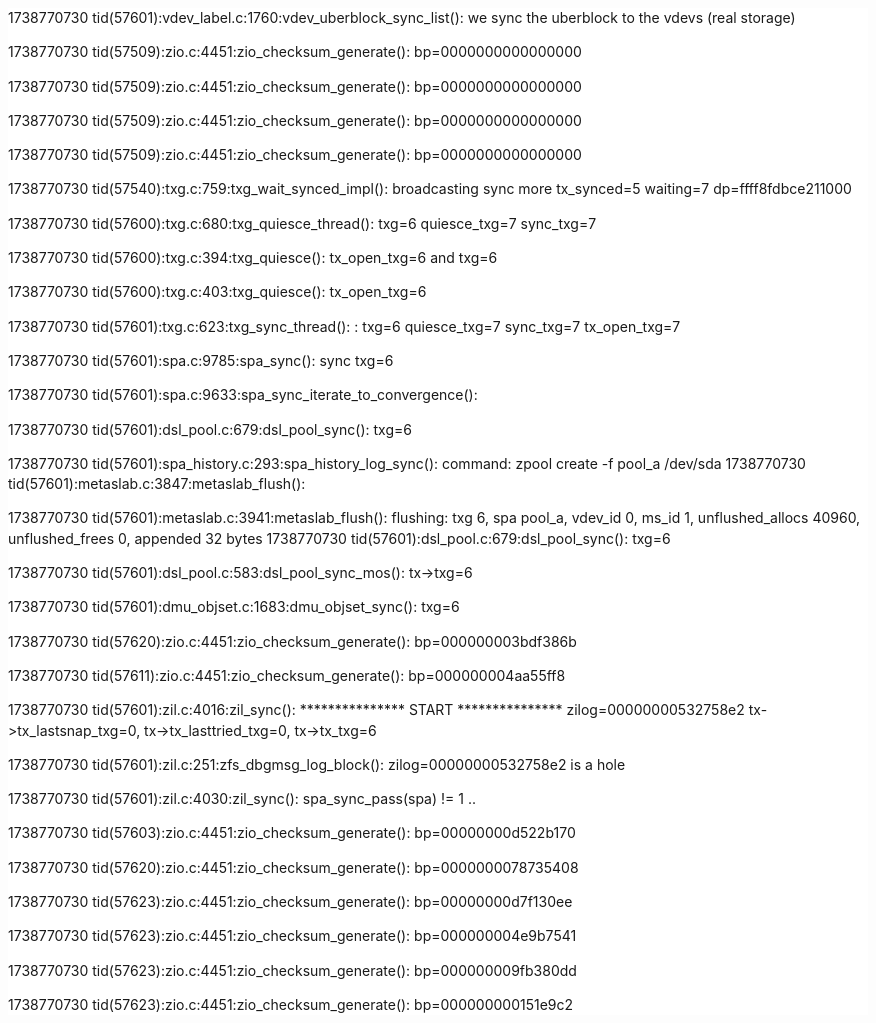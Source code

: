 1738770730   tid(57601):vdev_label.c:1760:vdev_uberblock_sync_list():  we sync the uberblock to the vdevs (real storage)

1738770730   tid(57509):zio.c:4451:zio_checksum_generate():  bp=0000000000000000

1738770730   tid(57509):zio.c:4451:zio_checksum_generate():  bp=0000000000000000

1738770730   tid(57509):zio.c:4451:zio_checksum_generate():  bp=0000000000000000

1738770730   tid(57509):zio.c:4451:zio_checksum_generate():  bp=0000000000000000

1738770730   tid(57540):txg.c:759:txg_wait_synced_impl():  broadcasting sync more tx_synced=5 waiting=7 dp=ffff8fdbce211000

1738770730   tid(57600):txg.c:680:txg_quiesce_thread():  txg=6 quiesce_txg=7 sync_txg=7


1738770730   tid(57600):txg.c:394:txg_quiesce():  tx_open_txg=6 and txg=6

1738770730   tid(57600):txg.c:403:txg_quiesce():  tx_open_txg=6

1738770730   tid(57601):txg.c:623:txg_sync_thread(): : txg=6 quiesce_txg=7 sync_txg=7 tx_open_txg=7


1738770730   tid(57601):spa.c:9785:spa_sync():  sync txg=6

1738770730   tid(57601):spa.c:9633:spa_sync_iterate_to_convergence(): 

1738770730   tid(57601):dsl_pool.c:679:dsl_pool_sync():  txg=6

1738770730   tid(57601):spa_history.c:293:spa_history_log_sync(): command: zpool create -f pool_a /dev/sda
1738770730   tid(57601):metaslab.c:3847:metaslab_flush(): 

1738770730   tid(57601):metaslab.c:3941:metaslab_flush(): flushing: txg 6, spa pool_a, vdev_id 0, ms_id 1, unflushed_allocs 40960, unflushed_frees 0, appended 32 bytes
1738770730   tid(57601):dsl_pool.c:679:dsl_pool_sync():  txg=6

1738770730   tid(57601):dsl_pool.c:583:dsl_pool_sync_mos():  tx->txg=6

1738770730   tid(57601):dmu_objset.c:1683:dmu_objset_sync():  txg=6

1738770730   tid(57620):zio.c:4451:zio_checksum_generate():  bp=000000003bdf386b

1738770730   tid(57611):zio.c:4451:zio_checksum_generate():  bp=000000004aa55ff8

1738770730   tid(57601):zil.c:4016:zil_sync():  *************** START *************** zilog=00000000532758e2 tx->tx_lastsnap_txg=0, tx->tx_lasttried_txg=0, tx->tx_txg=6

1738770730   tid(57601):zil.c:251:zfs_dbgmsg_log_block():  zilog=00000000532758e2 is a hole

1738770730   tid(57601):zil.c:4030:zil_sync():  spa_sync_pass(spa) != 1 ..

1738770730   tid(57603):zio.c:4451:zio_checksum_generate():  bp=00000000d522b170

1738770730   tid(57620):zio.c:4451:zio_checksum_generate():  bp=0000000078735408

1738770730   tid(57623):zio.c:4451:zio_checksum_generate():  bp=00000000d7f130ee

1738770730   tid(57623):zio.c:4451:zio_checksum_generate():  bp=000000004e9b7541

1738770730   tid(57623):zio.c:4451:zio_checksum_generate():  bp=000000009fb380dd

1738770730   tid(57623):zio.c:4451:zio_checksum_generate():  bp=000000000151e9c2
